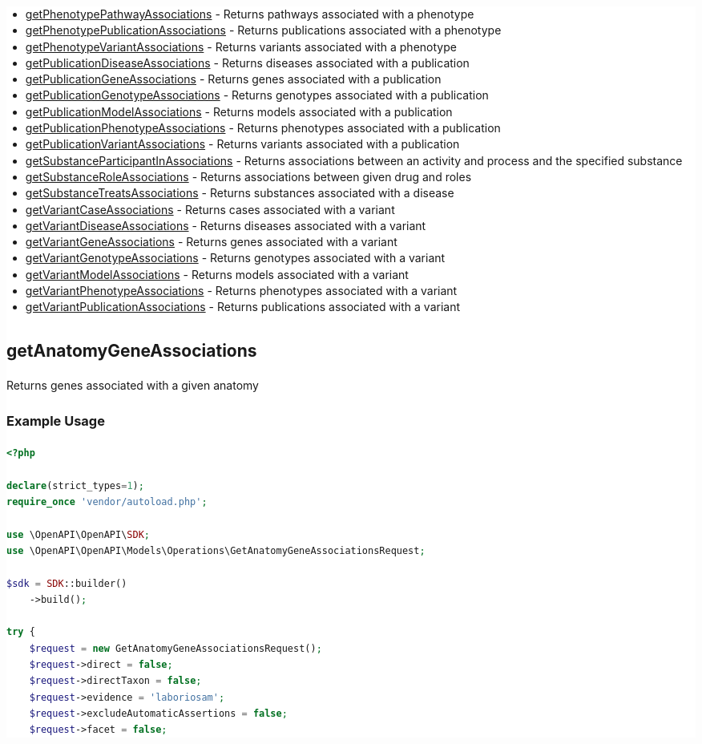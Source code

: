 * [getPhenotypePathwayAssociations](#getphenotypepathwayassociations) - Returns pathways associated with a phenotype
* [getPhenotypePublicationAssociations](#getphenotypepublicationassociations) - Returns publications associated with a phenotype
* [getPhenotypeVariantAssociations](#getphenotypevariantassociations) - Returns variants associated with a phenotype
* [getPublicationDiseaseAssociations](#getpublicationdiseaseassociations) - Returns diseases associated with a publication
* [getPublicationGeneAssociations](#getpublicationgeneassociations) - Returns genes associated with a publication
* [getPublicationGenotypeAssociations](#getpublicationgenotypeassociations) - Returns genotypes associated with a publication
* [getPublicationModelAssociations](#getpublicationmodelassociations) - Returns models associated with a publication
* [getPublicationPhenotypeAssociations](#getpublicationphenotypeassociations) - Returns phenotypes associated with a publication
* [getPublicationVariantAssociations](#getpublicationvariantassociations) - Returns variants associated with a publication
* [getSubstanceParticipantInAssociations](#getsubstanceparticipantinassociations) - Returns associations between an activity and process and the specified substance
* [getSubstanceRoleAssociations](#getsubstanceroleassociations) - Returns associations between given drug and roles
* [getSubstanceTreatsAssociations](#getsubstancetreatsassociations) - Returns substances associated with a disease
* [getVariantCaseAssociations](#getvariantcaseassociations) - Returns cases associated with a variant
* [getVariantDiseaseAssociations](#getvariantdiseaseassociations) - Returns diseases associated with a variant
* [getVariantGeneAssociations](#getvariantgeneassociations) - Returns genes associated with a variant
* [getVariantGenotypeAssociations](#getvariantgenotypeassociations) - Returns genotypes associated with a variant
* [getVariantModelAssociations](#getvariantmodelassociations) - Returns models associated with a variant
* [getVariantPhenotypeAssociations](#getvariantphenotypeassociations) - Returns phenotypes associated with a variant
* [getVariantPublicationAssociations](#getvariantpublicationassociations) - Returns publications associated with a variant

## getAnatomyGeneAssociations

Returns genes associated with a given anatomy

### Example Usage

```php
<?php

declare(strict_types=1);
require_once 'vendor/autoload.php';

use \OpenAPI\OpenAPI\SDK;
use \OpenAPI\OpenAPI\Models\Operations\GetAnatomyGeneAssociationsRequest;

$sdk = SDK::builder()
    ->build();

try {
    $request = new GetAnatomyGeneAssociationsRequest();
    $request->direct = false;
    $request->directTaxon = false;
    $request->evidence = 'laboriosam';
    $request->excludeAutomaticAssertions = false;
    $request->facet = false;
```